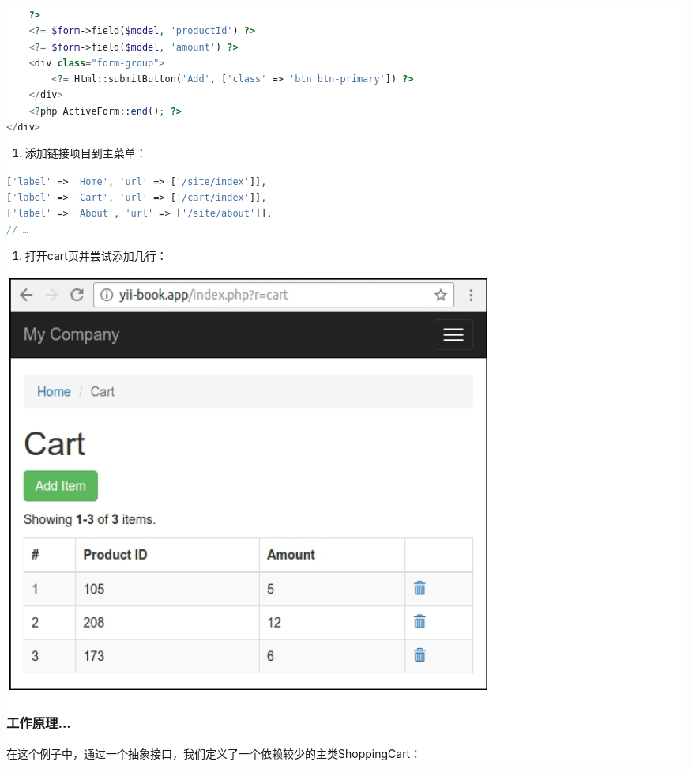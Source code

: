 ```php
    ?>
    <?= $form->field($model, 'productId') ?>
    <?= $form->field($model, 'amount') ?>
    <div class="form-group">
        <?= Html::submitButton('Add', ['class' => 'btn btn-primary']) ?>
    </div>
    <?php ActiveForm::end(); ?>
</div>
```

1. 添加链接项目到主菜单：

```php
['label' => 'Home', 'url' => ['/site/index']],
['label' => 'Cart', 'url' => ['/cart/index']],
['label' => 'About', 'url' => ['/site/about']],
// …
```

1. 打开cart页并尝试添加几行：

![](../images/103.png)

### 工作原理...

在这个例子中，通过一个抽象接口，我们定义了一个依赖较少的主类ShoppingCart：
